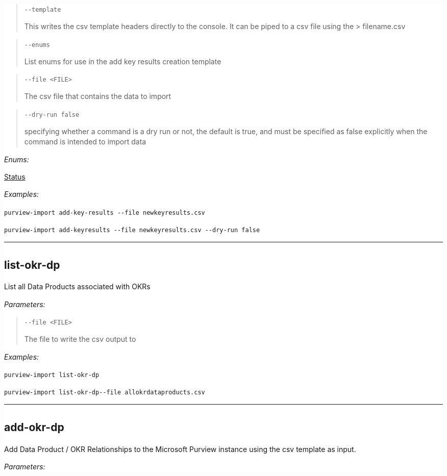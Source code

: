 > `--template`
>
> This writes the csv template headers directly to the console. It can be piped to a csv file using the > filename.csv
>

> `--enums`
>
> List enums for use in the add key results creation template

> `--file <FILE>`
>
> The csv file that contains the data to import

> `--dry-run false`
>
> specifying whether a command is a dry run or not, the default is true, and must be specified as false explicitly when the command is intended to import data

*Enums:*

[Status](#status-key-results)

*Examples:*

`purview-import add-key-results --file newkeyresults.csv`

`purview-import add-keyresults --file newkeyresults.csv --dry-run false`

------

## list-okr-dp

List all Data Products associated with OKRs

*Parameters:*

> `--file <FILE>`
>
> The file to write the csv output to

*Examples:*

`purview-import list-okr-dp`

`purview-import list-okr-dp--file allokrdataproducts.csv`



------



## add-okr-dp

Add Data Product / OKR Relationships to the Microsoft Purview instance using the csv template as input.

*Parameters:*
